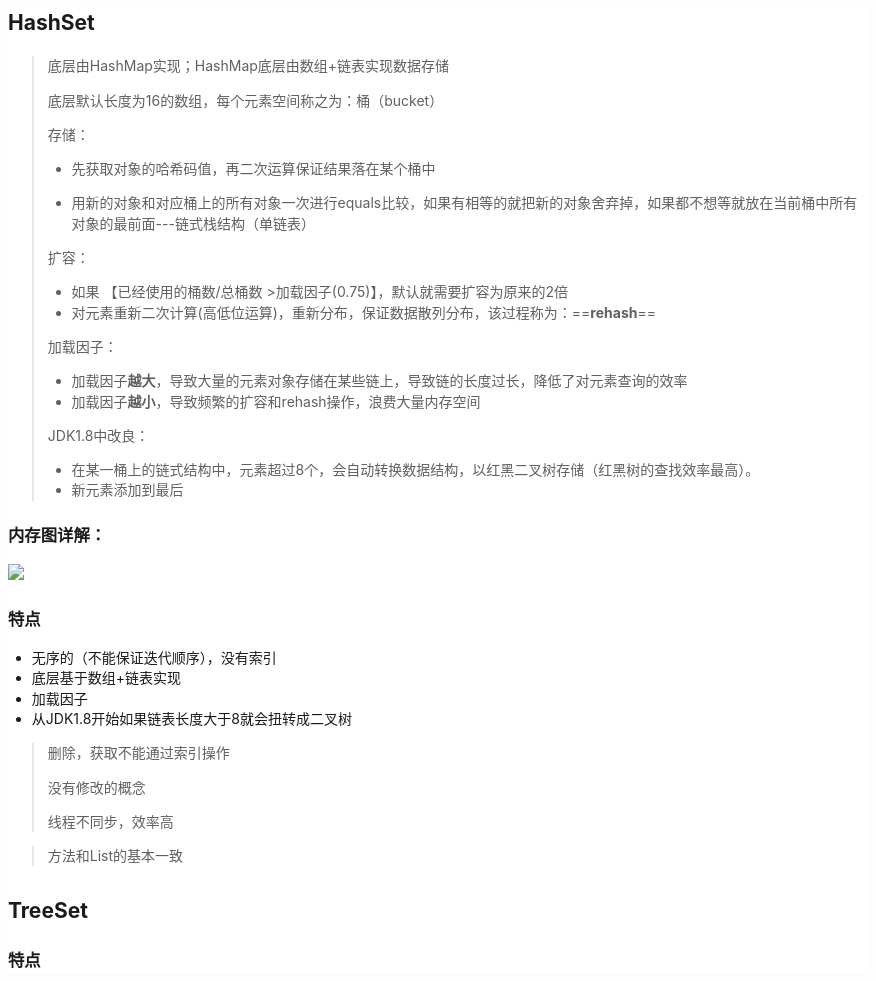 ## HashSet

> 底层由HashMap实现；HashMap底层由数组+链表实现数据存储
>
> 底层默认长度为16的数组，每个元素空间称之为：桶（bucket）
>
> 存储：
>
> - 先获取对象的哈希码值，再二次运算保证结果落在某个桶中
>
> - 用新的对象和对应桶上的所有对象一次进行equals比较，如果有相等的就把新的对象舍弃掉，如果都不想等就放在当前桶中所有对象的最前面---链式栈结构（单链表）
>
> 扩容：
>
> - 如果  【已经使用的桶数/总桶数  >加载因子(0.75)】，默认就需要扩容为原来的2倍
> - 对元素重新二次计算(高低位运算)，重新分布，保证数据散列分布，该过程称为：==**rehash**==
>
> 加载因子：
>
> - 加载因子**越大**，导致大量的元素对象存储在某些链上，导致链的长度过长，降低了对元素查询的效率
> - 加载因子**越小**，导致频繁的扩容和rehash操作，浪费大量内存空间
>
> JDK1.8中改良：
>
> - 在某一桶上的链式结构中，元素超过8个，会自动转换数据结构，以红黑二叉树存储（红黑树的查找效率最高）。
> - 新元素添加到最后

### 内存图详解：

<img src="E:\java笔记\API学习笔记\HashSet内存.png"/>

### 特点

- 无序的（不能保证迭代顺序），没有索引
- 底层基于数组+链表实现
- 加载因子
- 从JDK1.8开始如果链表长度大于8就会扭转成二叉树

> 删除，获取不能通过索引操作
>
> 没有修改的概念
>
> 线程不同步，效率高

> 方法和List的基本一致





## TreeSet

### 特点
